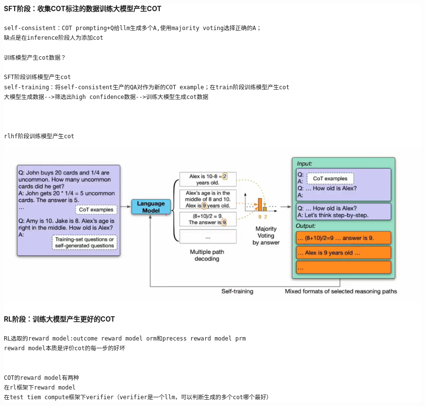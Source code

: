 
#### SFT阶段：收集COT标注的数据训练大模型产生COT

```
self-consistent：COT prompting+Q给llm生成多个A,使用majority voting选择正确的A；
缺点是在inference阶段人为添加cot

训练模型产生cot数据？

SFT阶段训练模型产生cot
self-training：将self-consistent生产的QA对作为新的COT example；在train阶段训练模型产生cot
大模型生成数据-->筛选出high confidence数据-->训练大模型生成cot数据



rlhf阶段训练模型产生cot
```

![image-20250415180853865](pic/image-20250415180853865.png)

#### RL阶段：训练大模型产生更好的COT

```
RL选取的reward model:outcome reward model orm和precess reward model prm
reward model本质是评价cot的每一步的好坏
 

COT的reward model有两种
在rl框架下reward model
在test tiem compute框架下verifier（verifier是一个llm，可以判断生成的多个cot哪个最好）
```

